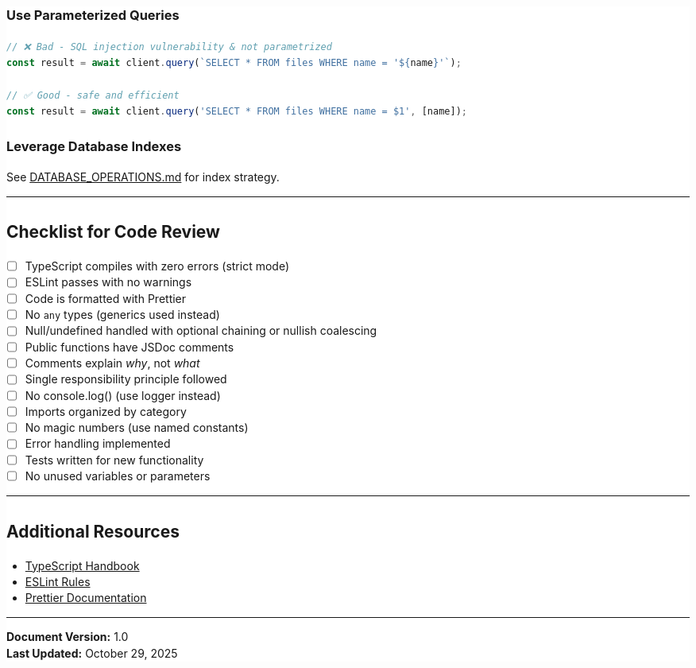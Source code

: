 ### Use Parameterized Queries

```typescript
// ❌ Bad - SQL injection vulnerability & not parametrized
const result = await client.query(`SELECT * FROM files WHERE name = '${name}'`);

// ✅ Good - safe and efficient
const result = await client.query('SELECT * FROM files WHERE name = $1', [name]);
```

### Leverage Database Indexes

See [DATABASE_OPERATIONS.md](./DATABASE_OPERATIONS.md) for index strategy.

---

## Checklist for Code Review

- [ ] TypeScript compiles with zero errors (strict mode)
- [ ] ESLint passes with no warnings
- [ ] Code is formatted with Prettier
- [ ] No `any` types (generics used instead)
- [ ] Null/undefined handled with optional chaining or nullish coalescing
- [ ] Public functions have JSDoc comments
- [ ] Comments explain *why*, not *what*
- [ ] Single responsibility principle followed
- [ ] No console.log() (use logger instead)
- [ ] Imports organized by category
- [ ] No magic numbers (use named constants)
- [ ] Error handling implemented
- [ ] Tests written for new functionality
- [ ] No unused variables or parameters

---

## Additional Resources

- [TypeScript Handbook](https://www.typescriptlang.org/docs/)
- [ESLint Rules](https://eslint.org/docs/rules/)
- [Prettier Documentation](https://prettier.io/docs/en/index.html)

---

**Document Version:** 1.0  
**Last Updated:** October 29, 2025
